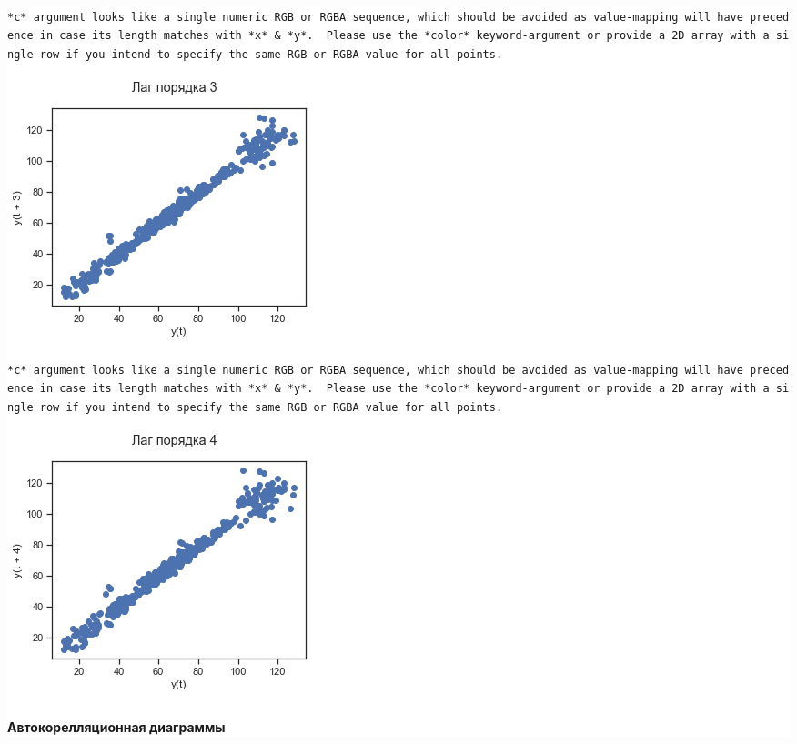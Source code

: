 

    *c* argument looks like a single numeric RGB or RGBA sequence, which should be avoided as value-mapping will have precedence in case its length matches with *x* & *y*.  Please use the *color* keyword-argument or provide a 2D array with a single row if you intend to specify the same RGB or RGBA value for all points.
    


    
![png](output_12_5.png)
    


    *c* argument looks like a single numeric RGB or RGBA sequence, which should be avoided as value-mapping will have precedence in case its length matches with *x* & *y*.  Please use the *color* keyword-argument or provide a 2D array with a single row if you intend to specify the same RGB or RGBA value for all points.
    


    
![png](output_12_7.png)
    


#### Автокорелляционная диаграммы
